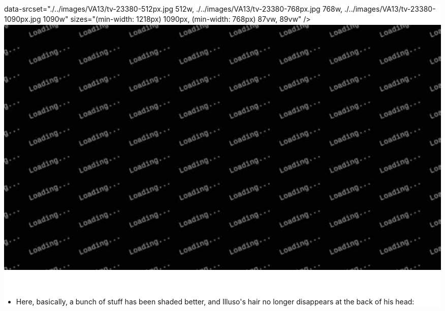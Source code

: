   data-srcset="./../images/VA13/tv-23380-512px.jpg 512w,
  ./../images/VA13/tv-23380-768px.jpg 768w,
  ./../images/VA13/tv-23380-1090px.jpg 1090w"
  sizes="(min-width: 1218px) 1090px,
  (min-width: 768px) 87vw,
  89vw" />
 <img width="100%" height="100%" class="lazyload" src="./../images/loading.jpg"
  data-src="./../images/VA13/bd-23380-1090px.jpg"
  data-srcset="./../images/VA13/bd-23380-512px.jpg 512w,
  ./../images/VA13/bd-23380-768px.jpg 768w,
  ./../images/VA13/bd-23380-1090px.jpg 1090w"
  sizes="(min-width: 1218px) 1090px,
  (min-width: 768px) 87vw,
  89vw" />
</div>

<br>

- Here, basically, a bunch of stuff has been shaded better, and Illuso's hair no longer disappears at the back of his head:

<div id="container1" class="twentytwenty-container">